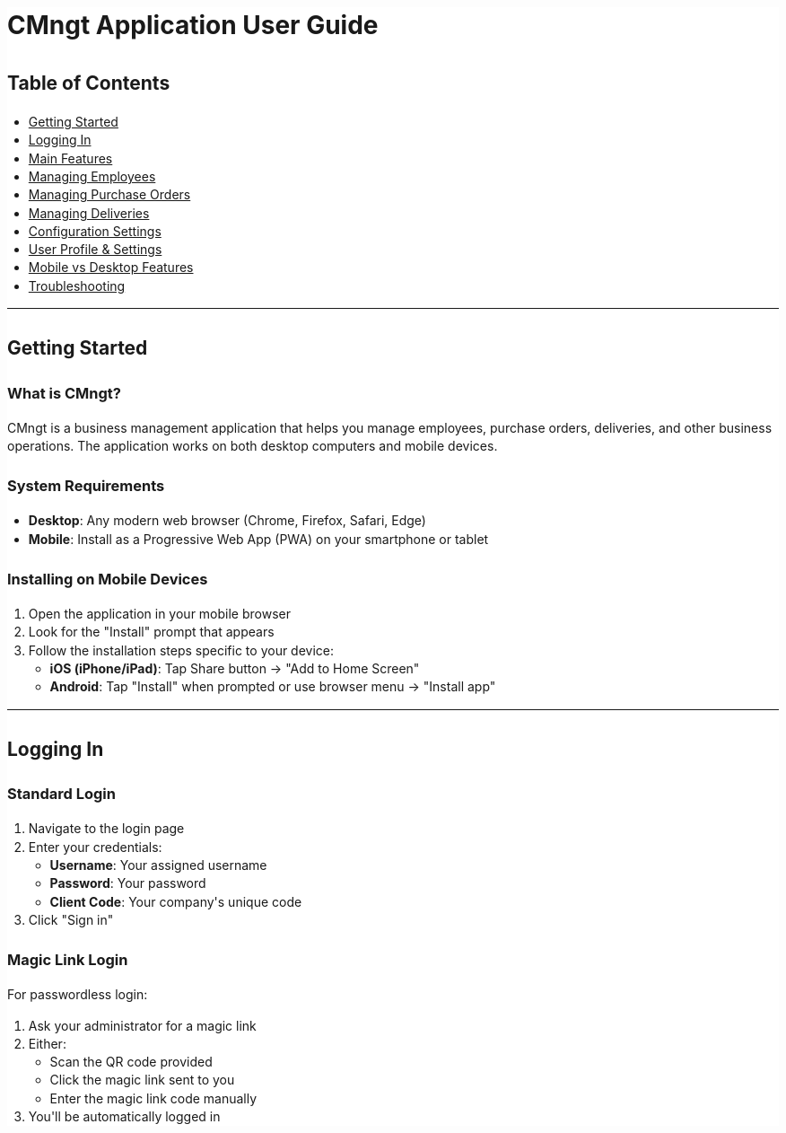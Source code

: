 # CMngt Application User Guide

## Table of Contents
- [Getting Started](#getting-started)
- [Logging In](#logging-in)
- [Main Features](#main-features)
- [Managing Employees](#managing-employees)
- [Managing Purchase Orders](#managing-purchase-orders)
- [Managing Deliveries](#managing-deliveries)
- [Configuration Settings](#configuration-settings)
- [User Profile & Settings](#user-profile--settings)
- [Mobile vs Desktop Features](#mobile-vs-desktop-features)
- [Troubleshooting](#troubleshooting)

---

## Getting Started

### What is CMngt?
CMngt is a business management application that helps you manage employees, purchase orders, deliveries, and other business operations. The application works on both desktop computers and mobile devices.

### System Requirements
- **Desktop**: Any modern web browser (Chrome, Firefox, Safari, Edge)
- **Mobile**: Install as a Progressive Web App (PWA) on your smartphone or tablet

### Installing on Mobile Devices
1. Open the application in your mobile browser
2. Look for the "Install" prompt that appears
3. Follow the installation steps specific to your device:
   - **iOS (iPhone/iPad)**: Tap Share button → "Add to Home Screen"
   - **Android**: Tap "Install" when prompted or use browser menu → "Install app"

---

## Logging In

### Standard Login
1. Navigate to the login page
2. Enter your credentials:
   - **Username**: Your assigned username
   - **Password**: Your password
   - **Client Code**: Your company's unique code
3. Click "Sign in"

### Magic Link Login
For passwordless login:
1. Ask your administrator for a magic link
2. Either:
   - Scan the QR code provided
   - Click the magic link sent to you
   - Enter the magic link code manually
3. You'll be automatically logged in
